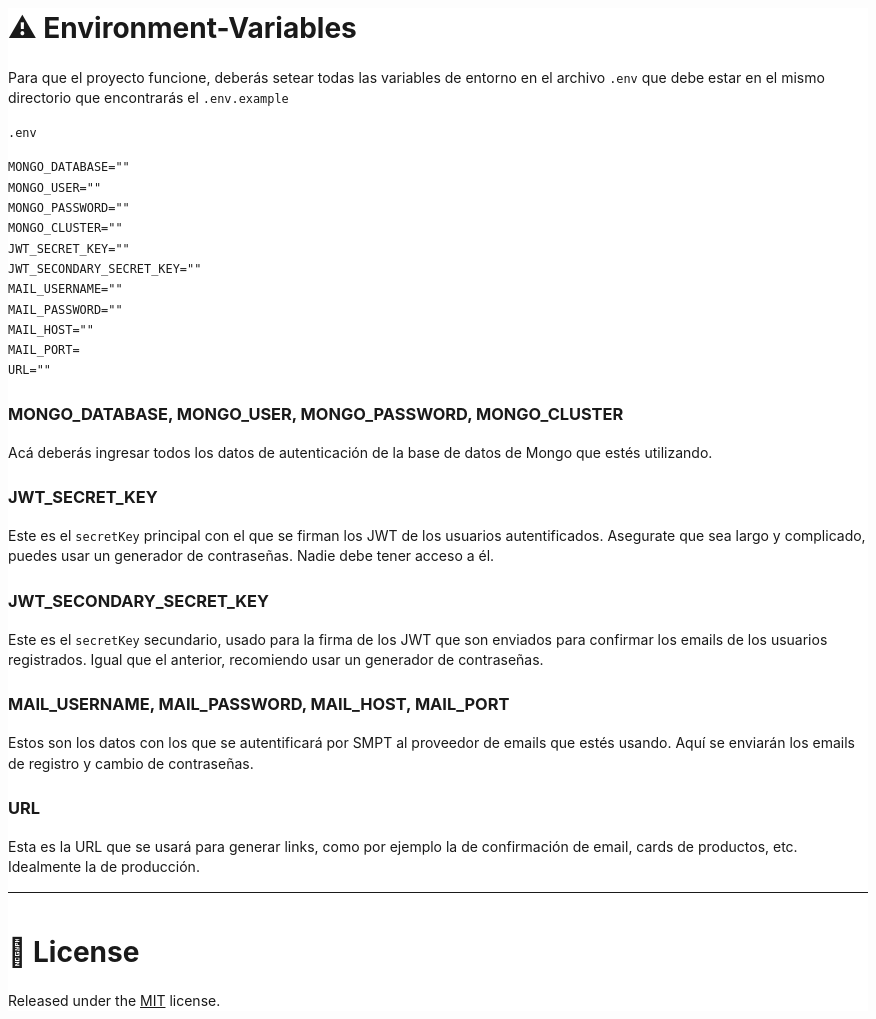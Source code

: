 # ⚠️ Environment-Variables

Para que el proyecto funcione, deberás setear todas las variables de entorno en el archivo `.env` que debe estar en el mismo directorio que encontrarás el `.env.example`

`.env`
```.env
MONGO_DATABASE=""
MONGO_USER=""
MONGO_PASSWORD=""
MONGO_CLUSTER=""
JWT_SECRET_KEY=""
JWT_SECONDARY_SECRET_KEY=""
MAIL_USERNAME=""
MAIL_PASSWORD=""
MAIL_HOST=""
MAIL_PORT=
URL=""
```

### MONGO_DATABASE, MONGO_USER, MONGO_PASSWORD, MONGO_CLUSTER

Acá deberás ingresar todos los datos de autenticación de la base de datos de Mongo que estés utilizando.

### JWT_SECRET_KEY

Este es el `secretKey` principal con el que se firman los JWT de los usuarios autentificados. Asegurate que sea largo y complicado, puedes usar un generador de contraseñas. Nadie debe tener acceso a él.

### JWT_SECONDARY_SECRET_KEY

Este es el `secretKey` secundario, usado para la firma de los JWT que son enviados para confirmar los emails de los usuarios registrados. Igual que el anterior, recomiendo usar un generador de contraseñas.

### MAIL_USERNAME, MAIL_PASSWORD, MAIL_HOST, MAIL_PORT

Estos son los datos con los que se autentificará por SMPT al proveedor de emails que estés usando. Aquí se enviarán los emails de registro y cambio de contraseñas.

### URL

Esta es la URL que se usará para generar links, como por ejemplo la de confirmación de email, cards de productos, etc. Idealmente la de producción.

<hr>

# 🧾 License

Released under the [MIT](https://github.com/Crltoz/bookify/blob/main/LICENSE) license.
